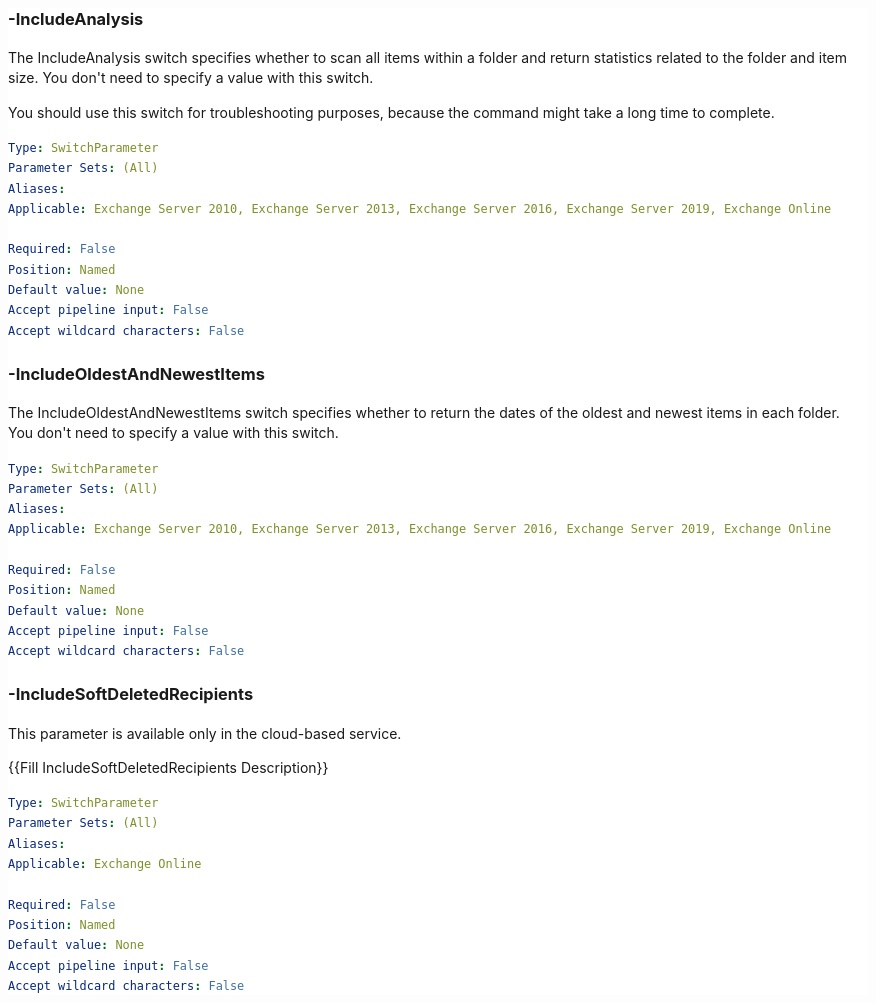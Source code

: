 ### -IncludeAnalysis
The IncludeAnalysis switch specifies whether to scan all items within a folder and return statistics related to the folder and item size. You don't need to specify a value with this switch.

You should use this switch for troubleshooting purposes, because the command might take a long time to complete.

```yaml
Type: SwitchParameter
Parameter Sets: (All)
Aliases:
Applicable: Exchange Server 2010, Exchange Server 2013, Exchange Server 2016, Exchange Server 2019, Exchange Online

Required: False
Position: Named
Default value: None
Accept pipeline input: False
Accept wildcard characters: False
```

### -IncludeOldestAndNewestItems
The IncludeOldestAndNewestItems switch specifies whether to return the dates of the oldest and newest items in each folder. You don't need to specify a value with this switch.

```yaml
Type: SwitchParameter
Parameter Sets: (All)
Aliases:
Applicable: Exchange Server 2010, Exchange Server 2013, Exchange Server 2016, Exchange Server 2019, Exchange Online

Required: False
Position: Named
Default value: None
Accept pipeline input: False
Accept wildcard characters: False
```

### -IncludeSoftDeletedRecipients
This parameter is available only in the cloud-based service.

{{Fill IncludeSoftDeletedRecipients Description}}

```yaml
Type: SwitchParameter
Parameter Sets: (All)
Aliases:
Applicable: Exchange Online

Required: False
Position: Named
Default value: None
Accept pipeline input: False
Accept wildcard characters: False
```
